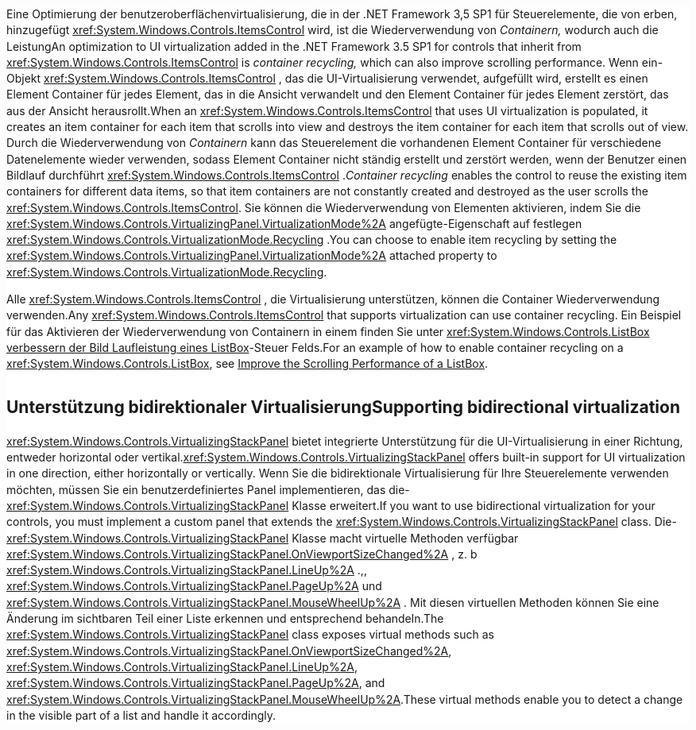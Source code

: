 <span data-ttu-id="56f63-135">Eine Optimierung der benutzeroberflächenvirtualisierung, die in der .NET Framework 3,5 SP1 für Steuerelemente, die von erben, hinzugefügt <xref:System.Windows.Controls.ItemsControl> wird, ist die Wiederverwendung von *Containern,* wodurch auch die Leistung</span><span class="sxs-lookup"><span data-stu-id="56f63-135">An optimization to UI virtualization added in the .NET Framework 3.5 SP1 for controls that inherit from <xref:System.Windows.Controls.ItemsControl> is *container recycling,* which can also improve scrolling performance.</span></span> <span data-ttu-id="56f63-136">Wenn ein-Objekt <xref:System.Windows.Controls.ItemsControl> , das die UI-Virtualisierung verwendet, aufgefüllt wird, erstellt es einen Element Container für jedes Element, das in die Ansicht verwandelt und den Element Container für jedes Element zerstört, das aus der Ansicht herausrollt.</span><span class="sxs-lookup"><span data-stu-id="56f63-136">When an <xref:System.Windows.Controls.ItemsControl> that uses UI virtualization is populated, it creates an item container for each item that scrolls into view and destroys the item container for each item that scrolls out of view.</span></span> <span data-ttu-id="56f63-137">Durch die Wiederverwendung von *Containern* kann das Steuerelement die vorhandenen Element Container für verschiedene Datenelemente wieder verwenden, sodass Element Container nicht ständig erstellt und zerstört werden, wenn der Benutzer einen Bildlauf durchführt <xref:System.Windows.Controls.ItemsControl> .</span><span class="sxs-lookup"><span data-stu-id="56f63-137">*Container recycling* enables the control to reuse the existing item containers for different data items, so that item containers are not constantly created and destroyed as the user scrolls the <xref:System.Windows.Controls.ItemsControl>.</span></span> <span data-ttu-id="56f63-138">Sie können die Wiederverwendung von Elementen aktivieren, indem Sie die <xref:System.Windows.Controls.VirtualizingPanel.VirtualizationMode%2A> angefügte-Eigenschaft auf festlegen <xref:System.Windows.Controls.VirtualizationMode.Recycling> .</span><span class="sxs-lookup"><span data-stu-id="56f63-138">You can choose to enable item recycling by setting the <xref:System.Windows.Controls.VirtualizingPanel.VirtualizationMode%2A> attached property to <xref:System.Windows.Controls.VirtualizationMode.Recycling>.</span></span>

<span data-ttu-id="56f63-139">Alle <xref:System.Windows.Controls.ItemsControl> , die Virtualisierung unterstützen, können die Container Wiederverwendung verwenden.</span><span class="sxs-lookup"><span data-stu-id="56f63-139">Any <xref:System.Windows.Controls.ItemsControl> that supports virtualization can use container recycling.</span></span> <span data-ttu-id="56f63-140">Ein Beispiel für das Aktivieren der Wiederverwendung von Containern in einem finden Sie unter <xref:System.Windows.Controls.ListBox> [verbessern der Bild Laufleistung eines ListBox](../controls/how-to-improve-the-scrolling-performance-of-a-listbox.md)-Steuer Felds.</span><span class="sxs-lookup"><span data-stu-id="56f63-140">For an example of how to enable container recycling on a <xref:System.Windows.Controls.ListBox>, see [Improve the Scrolling Performance of a ListBox](../controls/how-to-improve-the-scrolling-performance-of-a-listbox.md).</span></span>

## <a name="supporting-bidirectional-virtualization"></a><span data-ttu-id="56f63-141">Unterstützung bidirektionaler Virtualisierung</span><span class="sxs-lookup"><span data-stu-id="56f63-141">Supporting bidirectional virtualization</span></span>

<span data-ttu-id="56f63-142"><xref:System.Windows.Controls.VirtualizingStackPanel> bietet integrierte Unterstützung für die UI-Virtualisierung in einer Richtung, entweder horizontal oder vertikal.</span><span class="sxs-lookup"><span data-stu-id="56f63-142"><xref:System.Windows.Controls.VirtualizingStackPanel> offers built-in support for UI virtualization in one direction, either horizontally or vertically.</span></span> <span data-ttu-id="56f63-143">Wenn Sie die bidirektionale Virtualisierung für Ihre Steuerelemente verwenden möchten, müssen Sie ein benutzerdefiniertes Panel implementieren, das die- <xref:System.Windows.Controls.VirtualizingStackPanel> Klasse erweitert.</span><span class="sxs-lookup"><span data-stu-id="56f63-143">If you want to use bidirectional virtualization for your controls, you must implement a custom panel that extends the <xref:System.Windows.Controls.VirtualizingStackPanel> class.</span></span> <span data-ttu-id="56f63-144">Die- <xref:System.Windows.Controls.VirtualizingStackPanel> Klasse macht virtuelle Methoden verfügbar <xref:System.Windows.Controls.VirtualizingStackPanel.OnViewportSizeChanged%2A> , z. b <xref:System.Windows.Controls.VirtualizingStackPanel.LineUp%2A> .,, <xref:System.Windows.Controls.VirtualizingStackPanel.PageUp%2A> und <xref:System.Windows.Controls.VirtualizingStackPanel.MouseWheelUp%2A> . Mit diesen virtuellen Methoden können Sie eine Änderung im sichtbaren Teil einer Liste erkennen und entsprechend behandeln.</span><span class="sxs-lookup"><span data-stu-id="56f63-144">The <xref:System.Windows.Controls.VirtualizingStackPanel> class exposes virtual methods such as <xref:System.Windows.Controls.VirtualizingStackPanel.OnViewportSizeChanged%2A>, <xref:System.Windows.Controls.VirtualizingStackPanel.LineUp%2A>, <xref:System.Windows.Controls.VirtualizingStackPanel.PageUp%2A>, and <xref:System.Windows.Controls.VirtualizingStackPanel.MouseWheelUp%2A>.These virtual methods enable you to detect a change in the visible part of a list and handle it accordingly.</span></span>